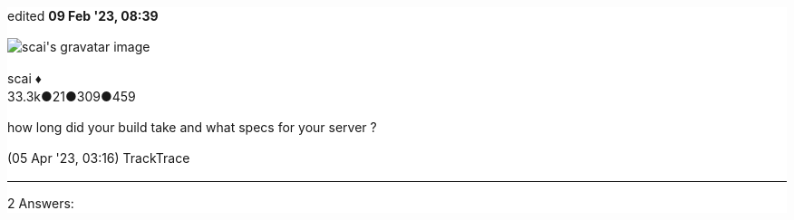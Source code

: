 </div>
<div class="post-update-info post-update-info-edited">
<p><span> edited <strong>09 Feb '23, 08:39</strong> </span></p>
<img src="https://secure.gravatar.com/avatar/52d3234f3be58156770e8a91d575bfbd?s=32&amp;d=identicon&amp;r=g" class="gravatar" width="32" height="32" alt="scai&#39;s gravatar image" />
<p><span>scai ♦</span><br />
<span class="score" title="33317 reputation points"><span>33.3k</span></span><span title="21 badges"><span class="badge1">●</span><span class="badgecount">21</span></span><span title="309 badges"><span class="silver">●</span><span class="badgecount">309</span></span><span title="459 badges"><span class="bronze">●</span><span class="badgecount">459</span></span></p>
</div>
</div>
<div id="comments-container-86651" class="comments-container">
<span id="87057"></span>
<div id="comment-87057" class="comment">
<div id="post-87057-score" class="comment-score">
&#10;</div>
<div class="comment-text">
<p>how long did your build take and what specs for your server ?</p>
</div>
<div id="comment-87057-info" class="comment-info">
<span class="comment-age">(05 Apr '23, 03:16)</span> <span class="comment-user userinfo">TrackTrace</span>
</div>
</div>
</div>
<div id="comment-tools-86651" class="comment-tools">
&#10;</div>
<div class="clear">
&#10;</div>
<div id="comment-86651-form-container" class="comment-form-container">
&#10;</div>
<div class="clear">
&#10;</div>
</div></td>
</tr>
</tbody>
</table>

------------------------------------------------------------------------

<div class="tabBar">

<span id="sort-top"></span>

<div class="headQuestions">

2 Answers:

</div>

</div>

<span id="86654"></span>
